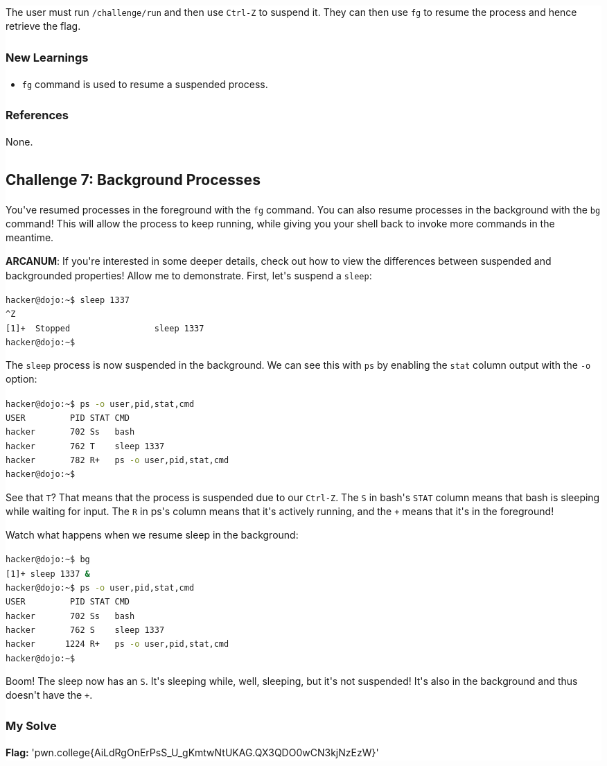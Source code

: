 The user must run ```/challenge/run``` and then use ```Ctrl-Z``` to suspend it. They can then use ```fg``` to resume the process and hence retrieve the flag.

### New Learnings 
- ```fg``` command is used to resume a suspended process.

### References 
None.

## Challenge 7: Background Processes 
You've resumed processes in the foreground with the ```fg``` command. You can also resume processes in the background with the ```bg``` command! This will allow the process to keep running, while giving you your shell back to invoke more commands in the meantime.

**ARCANUM**: If you're interested in some deeper details, check out how to view the differences between suspended and backgrounded properties! Allow me to demonstrate. First, let's suspend a ```sleep```:
```bash
hacker@dojo:~$ sleep 1337
^Z
[1]+  Stopped                 sleep 1337
hacker@dojo:~$
```
The ```sleep``` process is now suspended in the background. We can see this with ```ps``` by enabling the ```stat``` column output with the ```-o``` option:
```bash
hacker@dojo:~$ ps -o user,pid,stat,cmd
USER         PID STAT CMD
hacker       702 Ss   bash
hacker       762 T    sleep 1337
hacker       782 R+   ps -o user,pid,stat,cmd
hacker@dojo:~$
```
See that ```T```? That means that the process is suspended due to our ```Ctrl-Z```. The ```S``` in bash's ```STAT``` column means that bash is sleeping while waiting for input. The ```R``` in ps's column means that it's actively running, and the ```+``` means that it's in the foreground!

Watch what happens when we resume sleep in the background:
```bash
hacker@dojo:~$ bg
[1]+ sleep 1337 &
hacker@dojo:~$ ps -o user,pid,stat,cmd
USER         PID STAT CMD
hacker       702 Ss   bash
hacker       762 S    sleep 1337
hacker      1224 R+   ps -o user,pid,stat,cmd
hacker@dojo:~$
```
Boom! The sleep now has an ```S```. It's sleeping while, well, sleeping, but it's not suspended! It's also in the background and thus doesn't have the ```+```.

### My Solve 
**Flag:** 'pwn.college{AiLdRgOnErPsS_U_gKmtwNtUKAG.QX3QDO0wCN3kjNzEzW}'
